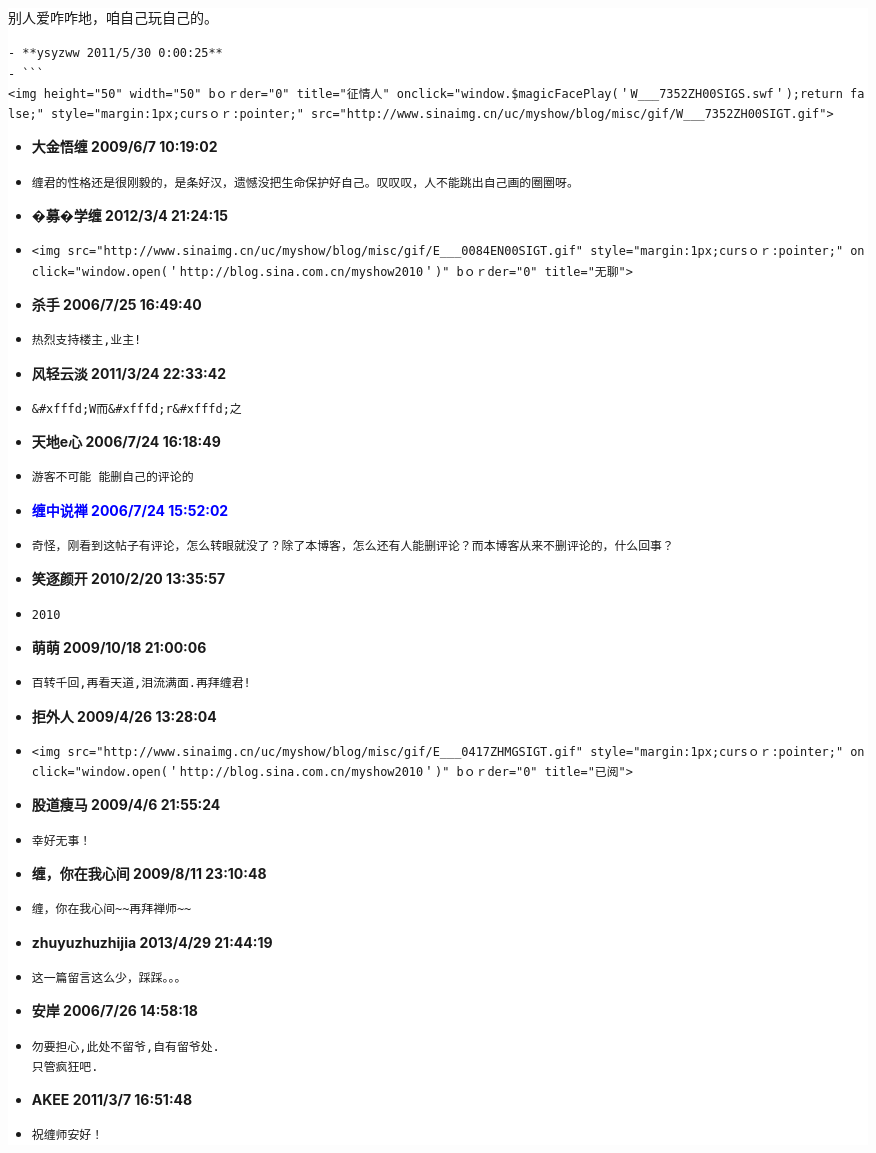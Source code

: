   别人爱咋咋地，咱自己玩自己的。
  ```
- **ysyzww 2011/5/30 0:00:25**
- ```
  <img height="50" width="50" bｏｒder="0" title="征情人" onclick="window.$magicFacePlay(＇W___7352ZH00SIGS.swf＇);return false;" style="margin:1px;cursｏｒ:pointer;" src="http://www.sinaimg.cn/uc/myshow/blog/misc/gif/W___7352ZH00SIGT.gif">
  ```
- **大金悟缠 2009/6/7 10:19:02**
- ```
  缠君的性格还是很刚毅的，是条好汉，遗憾没把生命保护好自己。叹叹叹，人不能跳出自己画的圈圈呀。
  ```
- **�募�学缠 2012/3/4 21:24:15**
- ```
  <img src="http://www.sinaimg.cn/uc/myshow/blog/misc/gif/E___0084EN00SIGT.gif" style="margin:1px;cursｏｒ:pointer;" onclick="window.open(＇http://blog.sina.com.cn/myshow2010＇)" bｏｒder="0" title="无聊">
  ```
- **杀手 2006/7/25 16:49:40**
- ```
  热烈支持楼主,业主!
  ```
- **风轻云淡 2011/3/24 22:33:42**
- ```
  &#xfffd;W而&#xfffd;r&#xfffd;之
  ```
- **天地e心 2006/7/24 16:18:49**
- ```
  游客不可能 能删自己的评论的
  ```
- <font color='blue'>**缠中说禅 2006/7/24 15:52:02**</font>
- ```
  奇怪，刚看到这帖子有评论，怎么转眼就没了？除了本博客，怎么还有人能删评论？而本博客从来不删评论的，什么回事？
  ```
- **笑逐颜开 2010/2/20 13:35:57**
- ```
  2010
  ```
- **萌萌 2009/10/18 21:00:06**
- ```
  百转千回,再看天道,泪流满面.再拜缠君!
  ```
- **拒外人 2009/4/26 13:28:04**
- ```
  <img src="http://www.sinaimg.cn/uc/myshow/blog/misc/gif/E___0417ZHMGSIGT.gif" style="margin:1px;cursｏｒ:pointer;" onclick="window.open(＇http://blog.sina.com.cn/myshow2010＇)" bｏｒder="0" title="已阅">
  ```
- **股道瘦马 2009/4/6 21:55:24**
- ```
  幸好无事！
  ```
- **缠，你在我心间 2009/8/11 23:10:48**
- ```
  缠，你在我心间~~再拜禅师~~
  ```
- **zhuyuzhuzhijia 2013/4/29 21:44:19**
- ```
  这一篇留言这么少，踩踩。。。
  ```
- **安岸 2006/7/26 14:58:18**
- ```
  勿要担心,此处不留爷,自有留爷处.
  只管疯狂吧.
  ```
- **AKEE 2011/3/7 16:51:48**
- ```
  祝缠师安好！
  ```